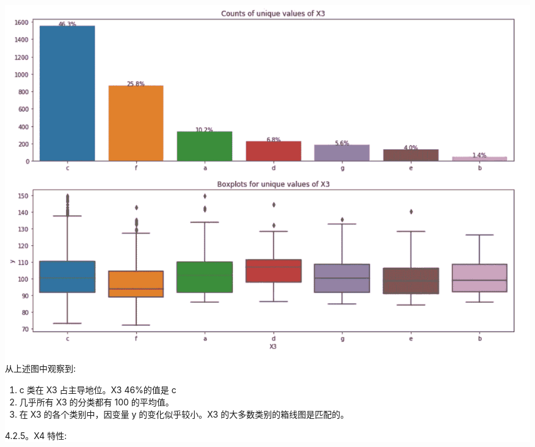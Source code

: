 ![](img/063a371b85de0e0b6f4723132f0c946e.png)

从上述图中观察到:

1.  c 类在 X3 占主导地位。X3 46%的值是 c
2.  几乎所有 X3 的分类都有 100 的平均值。
3.  在 X3 的各个类别中，因变量 y 的变化似乎较小。X3 的大多数类别的箱线图是匹配的。

4.2.5。X4 特性:
